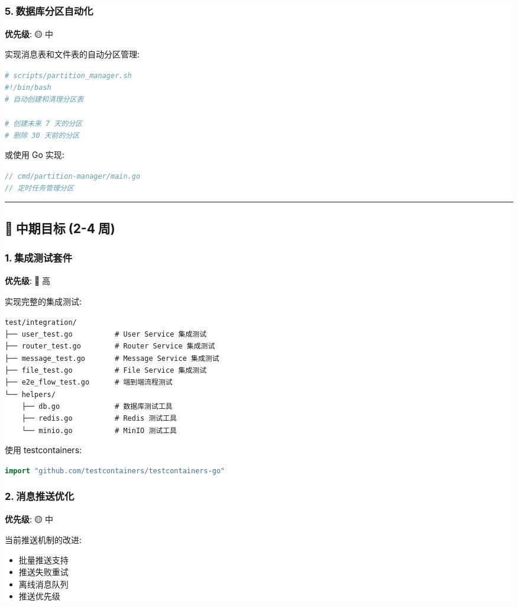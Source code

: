### 5. 数据库分区自动化

**优先级**: 🟡 中

实现消息表和文件表的自动分区管理:

```bash
# scripts/partition_manager.sh
#!/bin/bash
# 自动创建和清理分区表

# 创建未来 7 天的分区
# 删除 30 天前的分区
```

或使用 Go 实现:

```go
// cmd/partition-manager/main.go
// 定时任务管理分区
```

---

## 🚀 中期目标 (2-4 周)

### 1. 集成测试套件

**优先级**: 🔴 高

实现完整的集成测试:

```
test/integration/
├── user_test.go          # User Service 集成测试
├── router_test.go        # Router Service 集成测试
├── message_test.go       # Message Service 集成测试
├── file_test.go          # File Service 集成测试
├── e2e_flow_test.go      # 端到端流程测试
└── helpers/
    ├── db.go             # 数据库测试工具
    ├── redis.go          # Redis 测试工具
    └── minio.go          # MinIO 测试工具
```

使用 testcontainers:
```go
import "github.com/testcontainers/testcontainers-go"
```

### 2. 消息推送优化

**优先级**: 🟡 中

当前推送机制的改进:
- 批量推送支持
- 推送失败重试
- 离线消息队列
- 推送优先级
